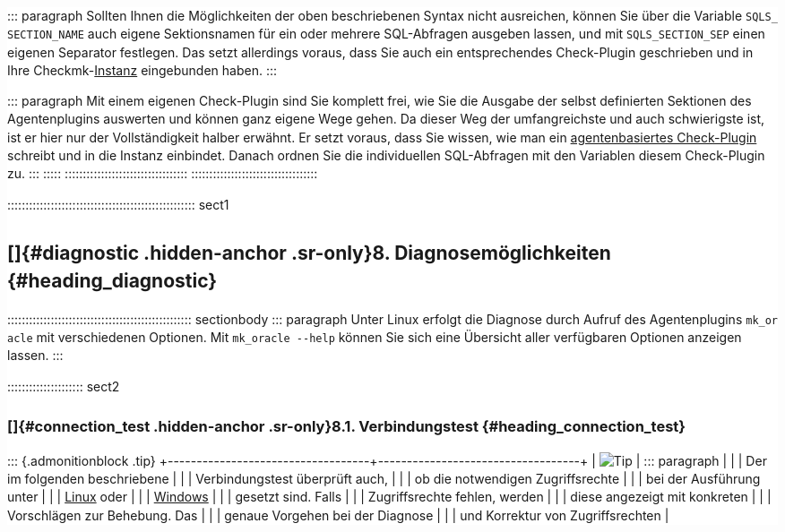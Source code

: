 ::: paragraph
Sollten Ihnen die Möglichkeiten der oben beschriebenen Syntax nicht
ausreichen, können Sie über die Variable `SQLS_SECTION_NAME` auch eigene
Sektionsnamen für ein oder mehrere SQL-Abfragen ausgeben lassen, und mit
`SQLS_SECTION_SEP` einen eigenen Separator festlegen. Das setzt
allerdings voraus, dass Sie auch ein entsprechendes Check-Plugin
geschrieben und in Ihre Checkmk-[Instanz](glossar.html#site) eingebunden
haben.
:::

::: paragraph
Mit einem eigenen Check-Plugin sind Sie komplett frei, wie Sie die
Ausgabe der selbst definierten Sektionen des Agentenplugins auswerten
und können ganz eigene Wege gehen. Da dieser Weg der umfangreichste und
auch schwierigste ist, ist er hier nur der Vollständigkeit halber
erwähnt. Er setzt voraus, dass Sie wissen, wie man ein [agentenbasiertes
Check-Plugin](devel_check_plugins.html) schreibt und in die Instanz
einbindet. Danach ordnen Sie die individuellen SQL-Abfragen mit den
Variablen diesem Check-Plugin zu.
:::
:::::
::::::::::::::::::::::::::::::::::
:::::::::::::::::::::::::::::::::::

:::::::::::::::::::::::::::::::::::::::::::::::::::: sect1
## []{#diagnostic .hidden-anchor .sr-only}8. Diagnosemöglichkeiten {#heading_diagnostic}

::::::::::::::::::::::::::::::::::::::::::::::::::: sectionbody
::: paragraph
Unter Linux erfolgt die Diagnose durch Aufruf des Agentenplugins
`mk_oracle` mit verschiedenen Optionen. Mit `mk_oracle --help` können
Sie sich eine Übersicht aller verfügbaren Optionen anzeigen lassen.
:::

::::::::::::::::::::: sect2
### []{#connection_test .hidden-anchor .sr-only}8.1. Verbindungstest {#heading_connection_test}

::: {.admonitionblock .tip}
+-----------------------------------+-----------------------------------+
| ![Tip](../images/icons/tip.png)   | ::: paragraph                     |
|                                   | Der im folgenden beschriebene     |
|                                   | Verbindungstest überprüft auch,   |
|                                   | ob die notwendigen Zugriffsrechte |
|                                   | bei der Ausführung unter          |
|                                   | [Linux](#access_linux) oder       |
|                                   | [Windows](#access_windows)        |
|                                   | gesetzt sind. Falls               |
|                                   | Zugriffsrechte fehlen, werden     |
|                                   | diese angezeigt mit konkreten     |
|                                   | Vorschlägen zur Behebung. Das     |
|                                   | genaue Vorgehen bei der Diagnose  |
|                                   | und Korrektur von Zugriffsrechten |
